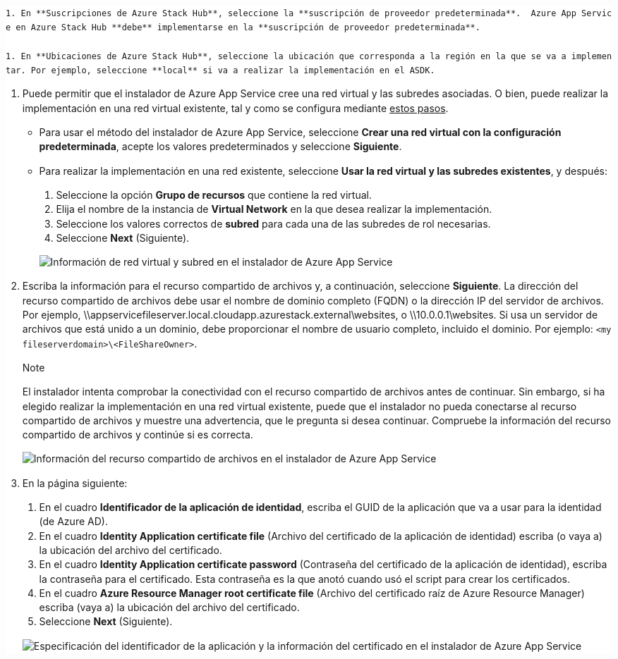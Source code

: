    1. En **Suscripciones de Azure Stack Hub**, seleccione la **suscripción de proveedor predeterminada**.  Azure App Service en Azure Stack Hub **debe** implementarse en la **suscripción de proveedor predeterminada**.

    1. En **Ubicaciones de Azure Stack Hub**, seleccione la ubicación que corresponda a la región en la que se va a implementar. Por ejemplo, seleccione **local** si va a realizar la implementación en el ASDK.

1. Puede permitir que el instalador de Azure App Service cree una red virtual y las subredes asociadas. O bien, puede realizar la implementación en una red virtual existente, tal y como se configura mediante [estos pasos](azure-stack-app-service-before-you-get-started.md#virtual-network).
   - Para usar el método del instalador de Azure App Service, seleccione **Crear una red virtual con la configuración predeterminada**, acepte los valores predeterminados y seleccione **Siguiente**.
   - Para realizar la implementación en una red existente, seleccione **Usar la red virtual y las subredes existentes**, y después:
       1. Seleccione la opción **Grupo de recursos** que contiene la red virtual.
       2. Elija el nombre de la instancia de **Virtual Network** en la que desea realizar la implementación.
       3. Seleccione los valores correctos de **subred** para cada una de las subredes de rol necesarias.
       4. Seleccione **Next** (Siguiente).

      ![Información de red virtual y subred en el instalador de Azure App Service][5]

1. Escriba la información para el recurso compartido de archivos y, a continuación, seleccione **Siguiente**. La dirección del recurso compartido de archivos debe usar el nombre de dominio completo (FQDN) o la dirección IP del servidor de archivos. Por ejemplo, \\\appservicefileserver.local.cloudapp.azurestack.external\websites, o \\\10.0.0.1\websites.  Si usa un servidor de archivos que está unido a un dominio, debe proporcionar el nombre de usuario completo, incluido el dominio. Por ejemplo: `<myfileserverdomain>\<FileShareOwner>`.

    > [!NOTE]
    > El instalador intenta comprobar la conectividad con el recurso compartido de archivos antes de continuar. Sin embargo, si ha elegido realizar la implementación en una red virtual existente, puede que el instalador no pueda conectarse al recurso compartido de archivos y muestre una advertencia, que le pregunta si desea continuar. Compruebe la información del recurso compartido de archivos y continúe si es correcta.

   ![Información del recurso compartido de archivos en el instalador de Azure App Service][8]

1. En la página siguiente:
    1. En el cuadro **Identificador de la aplicación de identidad**, escriba el GUID de la aplicación que va a usar para la identidad (de Azure AD).
    1. En el cuadro **Identity Application certificate file** (Archivo del certificado de la aplicación de identidad) escriba (o vaya a) la ubicación del archivo del certificado.
    1. En el cuadro **Identity Application certificate password** (Contraseña del certificado de la aplicación de identidad), escriba la contraseña para el certificado. Esta contraseña es la que anotó cuando usó el script para crear los certificados.
    1. En el cuadro **Azure Resource Manager root certificate file** (Archivo del certificado raíz de Azure Resource Manager) escriba (vaya a) la ubicación del archivo del certificado.
    1. Seleccione **Next** (Siguiente).

    ![Especificación del identificador de la aplicación y la información del certificado en el instalador de Azure App Service][10]


[1]: ./media/azure-stack-app-service-deploy-offline/app-service-exe-advanced-create-package.png
[2]: ./media/azure-stack-app-service-deploy-offline/app-service-exe-advanced-complete-offline.png
[3]: ./media/azure-stack-app-service-deploy-offline/app-service-azure-stack-arm-endpoints.png
[4]: ./media/azure-stack-app-service-deploy-offline/app-service-azure-stack-subscription-information.png
[5]: ./media/azure-stack-app-service-deploy-offline/app-service-default-VNET-config.png
[6]: ./media/azure-stack-app-service-deploy-offline/app-service-custom-VNET-config.png
[7]: ./media/azure-stack-app-service-deploy-offline/app-service-custom-VNET-config-with-values.png
[8]: ./media/azure-stack-app-service-deploy-offline/app-service-fileshare-configuration.png
[9]: ./media/azure-stack-app-service-deploy-offline/app-service-fileshare-configuration-error.png
[10]: ./media/azure-stack-app-service-deploy-offline/app-service-identity-app.png
[11]: ./media/azure-stack-app-service-deploy-offline/app-service-certificates.png
[12]: ./media/azure-stack-app-service-deploy-offline/app-service-sql-configuration.png
[13]: ./media/azure-stack-app-service-deploy-offline/app-service-sql-configuration-error.png
[14]: ./media/azure-stack-app-service-deploy-offline/app-service-cloud-quantities.png
[15]: ./media/azure-stack-app-service-deploy-offline/app-service-windows-image-selection.png
[16]: ./media/azure-stack-app-service-deploy-offline/app-service-role-credentials.png
[17]: ./media/azure-stack-app-service-deploy-offline/app-service-azure-stack-deployment-summary.png
[18]: ./media/azure-stack-app-service-deploy-offline/app-service-deployment-progress.png